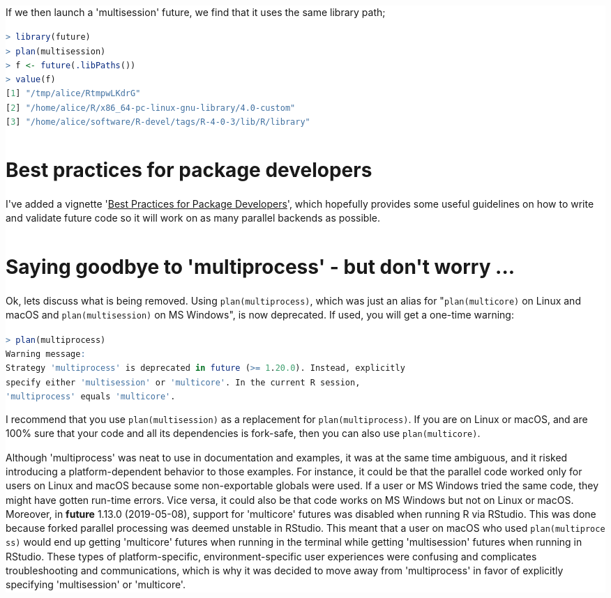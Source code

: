 If we then launch a 'multisession' future, we find that it uses the same library path;

```r
> library(future)
> plan(multisession)
> f <- future(.libPaths())
> value(f)
[1] "/tmp/alice/RtmpwLKdrG"
[2] "/home/alice/R/x86_64-pc-linux-gnu-library/4.0-custom"   
[3] "/home/alice/software/R-devel/tags/R-4-0-3/lib/R/library"
```



# Best practices for package developers

I've added a vignette '[Best Practices for Package Developers](https://cran.r-project.org/web/packages/future/vignettes/future-7-for-package-developers.html)', which hopefully provides some useful guidelines on how to write and validate future code so it will work on as many parallel backends as possible.



# Saying goodbye to 'multiprocess' - but don't worry ...

Ok, lets discuss what is being removed.  Using `plan(multiprocess)`, which was just an alias for "`plan(multicore)` on Linux and macOS and `plan(multisession)` on MS Windows", is now deprecated.  If used, you will get a one-time warning:

```r
> plan(multiprocess)
Warning message:
Strategy 'multiprocess' is deprecated in future (>= 1.20.0). Instead, explicitly
specify either 'multisession' or 'multicore'. In the current R session,
'multiprocess' equals 'multicore'.
```

I recommend that you use `plan(multisession)` as a replacement for `plan(multiprocess)`.   If you are on Linux or macOS, and are 100% sure that your code and all its dependencies is fork-safe, then you can also use `plan(multicore)`.

Although 'multiprocess' was neat to use in documentation and examples, it was at the same time ambiguous, and it risked introducing a platform-dependent behavior to those examples.  For instance, it could be that the parallel code worked only for users on Linux and macOS because some non-exportable globals were used.  If a user or MS Windows tried the same code, they might have gotten run-time errors.  Vice versa, it could also be that code works on MS Windows but not on Linux or macOS.  Moreover, in **future** 1.13.0 (2019-05-08), support for 'multicore' futures was disabled when running R via RStudio.  This was done because forked parallel processing was deemed unstable in RStudio.  This meant that a user on macOS who used `plan(multiprocess)` would end up getting 'multicore' futures when running in the terminal while getting 'multisession' futures when running in RStudio.  These types of platform-specific, environment-specific user experiences were confusing and complicates troubleshooting and communications, which is why it was decided to move away from 'multiprocess' in favor of explicitly specifying 'multisession' or 'multicore'.


[batchtools]: https://cran.r-project.org/package=batchtools
[globals]: https://cran.r-project.org/package=globals
[future]: https://cran.r-project.org/package=future
[future.batchtools]: https://cran.r-project.org/package=future.batchtools
[listenv]: https://cran.r-project.org/package=listenv
[parallelly]: https://cran.r-project.org/package=parallelly
[progressr]: https://cran.r-project.org/package=progressr
[High-Performance Compute in R Using Futures]: /2016/10/22/future-hpc/
[future 1.9.0 - Output from The Future]: /2018/07/23/output-from-the-future/
[e-Rum 2020 Slides on Progressr]: /2020/07/04/progressr-erum2020-slides/